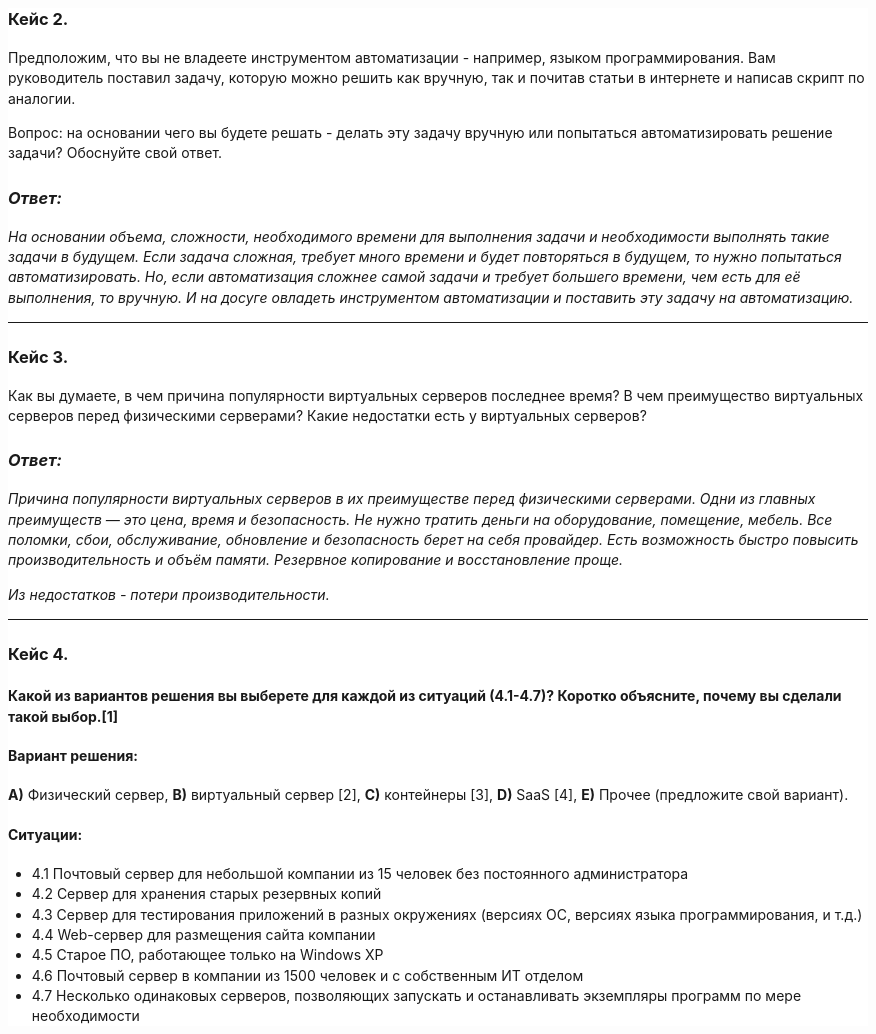 ### Кейс 2.

Предположим, что вы не владеете инструментом автоматизации - например, языком программирования. Вам руководитель поставил задачу, которую можно решить как вручную, так и почитав статьи в интернете и написав скрипт по аналогии.

Вопрос: на основании чего вы будете решать - делать эту задачу вручную или попытаться автоматизировать решение задачи? Обоснуйте свой ответ.
### *Ответ:*
*На основании объема, сложности, необходимого времени для выполнения задачи и необходимости выполнять такие задачи в будущем. Если задача сложная, требует много времени и будет повторяться в будущем, то нужно попытаться автоматизировать. Но, если автоматизация сложнее самой задачи и требует большего времени, чем есть для её выполнения, то вручную. И на досуге овладеть инструментом автоматизации и поставить эту задачу на автоматизацию.*

---

### Кейс 3.

Как вы думаете, в чем причина популярности виртуальных серверов последнее время? В чем преимущество виртуальных серверов перед физическими серверами? Какие недостатки есть у виртуальных серверов?
### *Ответ:*
*Причина популярности виртуальных серверов в их преимуществе перед физическими серверами. Одни из главных преимуществ — это цена, время и безопасность. Не нужно тратить деньги на оборудование, помещение, мебель. Все поломки, сбои, обслуживание, обновление и безопасность берет на себя провайдер. Есть возможность быстро повысить производительность и объём памяти.  Резервное копирование и восстановление проще.*

*Из недостатков - потери производительности.*

---

### Кейс 4.

#### Какой из вариантов решения вы выберете для каждой из ситуаций (4.1-4.7)? Коротко объясните, почему вы сделали такой выбор.[1]

#### Вариант решения:
**A)** Физический сервер, **B)** виртуальный сервер [2], **C)** контейнеры [3], **D)** SaaS [4], **E)** Прочее (предложите свой вариант).
#### Ситуации:
* 4.1 Почтовый сервер для небольшой компании из 15 человек без постоянного администратора
* 4.2 Сервер для хранения старых резервных копий
* 4.3 Сервер для тестирования приложений в разных окружениях (версиях ОС, версиях языка программирования, и т.д.)
* 4.4 Web-сервер для размещения сайта компании
* 4.5 Старое ПО, работающее только на Windows XP
* 4.6 Почтовый сервер в компании из 1500 человек и с собственным ИТ отделом
* 4.7 Несколько одинаковых серверов, позволяющих запускать и останавливать экземпляры программ по мере необходимости
